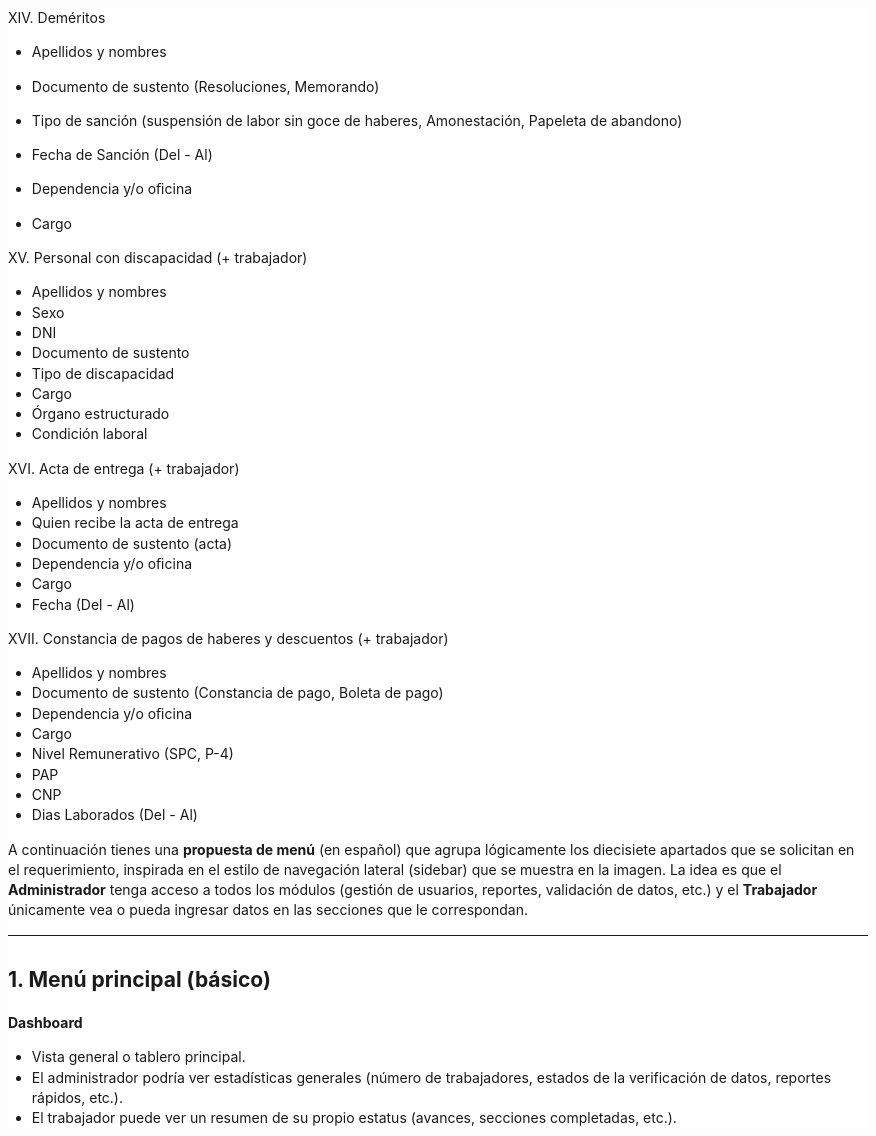 XIV.  Deméritos

- Apellidos y nombres
- Documento de sustento (Resoluciones, Memorando)
- Tipo  de  sanción  (suspensión  de labor  sin  goce  de  haberes, Amonestación, Papeleta de abandono)

- Fecha de Sanción (Del - Al)
- Dependencia y/o oﬁcina
- Cargo

XV.  Personal con discapacidad (+ trabajador)

- Apellidos y nombres
- Sexo
- DNI
- Documento de sustento
- Tipo de discapacidad
- Cargo
- Órgano estructurado
- Condición laboral

XVI.  Acta de entrega (+ trabajador)

- Apellidos y nombres
- Quien recibe la acta de entrega
- Documento de sustento (acta)
- Dependencia y/o oﬁcina
- Cargo
- Fecha (Del - Al)

XVII.  Constancia de pagos de haberes y descuentos (+ trabajador)

- Apellidos y nombres
- Documento de sustento (Constancia de pago, Boleta de pago)
- Dependencia y/o oﬁcina
- Cargo
- Nivel Remunerativo (SPC, P-4)
- PAP
- CNP
- Dias Laborados (Del - Al)





A continuación tienes una **propuesta de menú** (en español) que agrupa lógicamente los diecisiete apartados que se solicitan en el requerimiento, inspirada en el estilo de navegación lateral (sidebar) que se muestra en la imagen. La idea es que el **Administrador** tenga acceso a todos los módulos (gestión de usuarios, reportes, validación de datos, etc.) y el **Trabajador** únicamente vea o pueda ingresar datos en las secciones que le correspondan. 

---

## 1. Menú principal (básico)

**Dashboard**  
- Vista general o tablero principal.  
- El administrador podría ver estadísticas generales (número de trabajadores, estados de la verificación de datos, reportes rápidos, etc.).  
- El trabajador puede ver un resumen de su propio estatus (avances, secciones completadas, etc.).  
